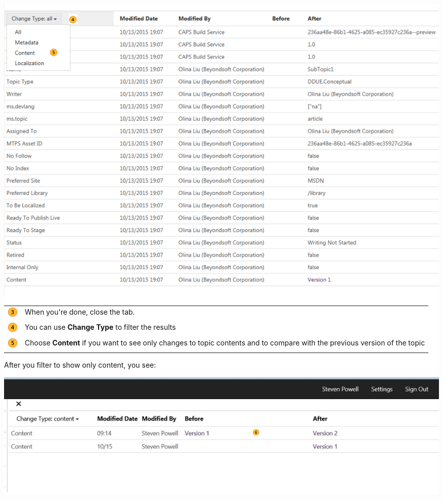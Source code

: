 ![](../Image/topicHistory_2.png)

|||
|-|-|
|![](../Image/Numbered-Callouts/callout3.png)|When you're done, close the tab.|
|![](../Image/Numbered-Callouts/callout4.png)|You can use **Change Type** to filter the results|
|![](../Image/Numbered-Callouts/callout5.png)|Choose **Content** if you want to see only changes to topic contents and to compare with the previous version of the topic|
After you filter to show only content, you see:

![](../Image/contentHistory.jpg)

